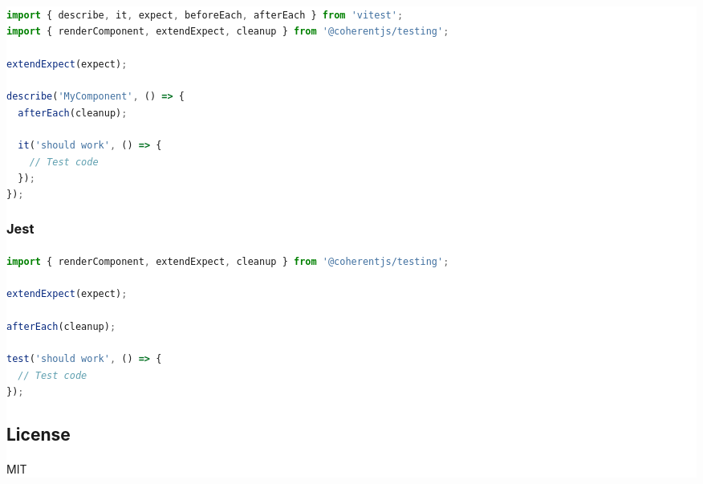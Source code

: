 ```javascript
import { describe, it, expect, beforeEach, afterEach } from 'vitest';
import { renderComponent, extendExpect, cleanup } from '@coherentjs/testing';

extendExpect(expect);

describe('MyComponent', () => {
  afterEach(cleanup);

  it('should work', () => {
    // Test code
  });
});
```

### Jest

```javascript
import { renderComponent, extendExpect, cleanup } from '@coherentjs/testing';

extendExpect(expect);

afterEach(cleanup);

test('should work', () => {
  // Test code
});
```

## License

MIT
